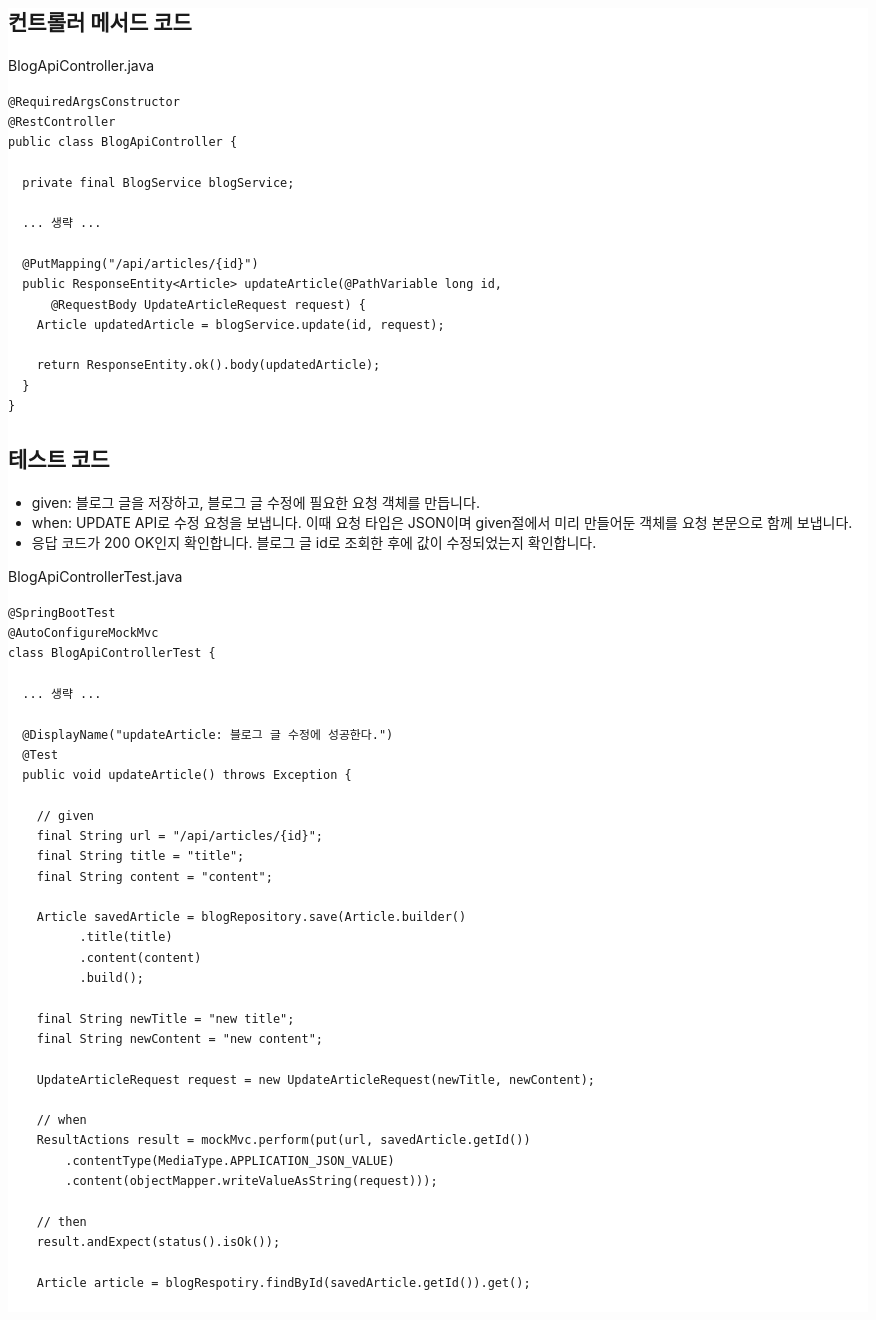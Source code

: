 ## 컨트롤러 메서드 코드
BlogApiController.java
```
@RequiredArgsConstructor
@RestController
public class BlogApiController {
  
  private final BlogService blogService;
  
  ... 생략 ...
  
  @PutMapping("/api/articles/{id}")
  public ResponseEntity<Article> updateArticle(@PathVariable long id,
      @RequestBody UpdateArticleRequest request) {
    Article updatedArticle = blogService.update(id, request);
    
    return ResponseEntity.ok().body(updatedArticle);
  }
}
```

## 테스트 코드
- given: 블로그 글을 저장하고, 블로그 글 수정에 필요한 요청 객체를 만듭니다.
- when: UPDATE API로 수정 요청을 보냅니다. 이때 요청 타입은 JSON이며 given절에서 미리 만들어둔 객체를 요청 본문으로 함께 보냅니다.
- 응답 코드가 200 OK인지 확인합니다. 블로그 글 id로 조회한 후에 값이 수정되었는지 확인합니다.

BlogApiControllerTest.java
```
@SpringBootTest
@AutoConfigureMockMvc
class BlogApiControllerTest {
  
  ... 생략 ...
  
  @DisplayName("updateArticle: 블로그 글 수정에 성공한다.")
  @Test
  public void updateArticle() throws Exception {
    
    // given
    final String url = "/api/articles/{id}";
    final String title = "title";
    final String content = "content";
    
    Article savedArticle = blogRepository.save(Article.builder()
          .title(title)
          .content(content)
          .build();
    
    final String newTitle = "new title";
    final String newContent = "new content";
    
    UpdateArticleRequest request = new UpdateArticleRequest(newTitle, newContent);
    
    // when
    ResultActions result = mockMvc.perform(put(url, savedArticle.getId())
        .contentType(MediaType.APPLICATION_JSON_VALUE)
        .content(objectMapper.writeValueAsString(request)));
        
    // then
    result.andExpect(status().isOk());
    
    Article article = blogRespotiry.findById(savedArticle.getId()).get();
    
```